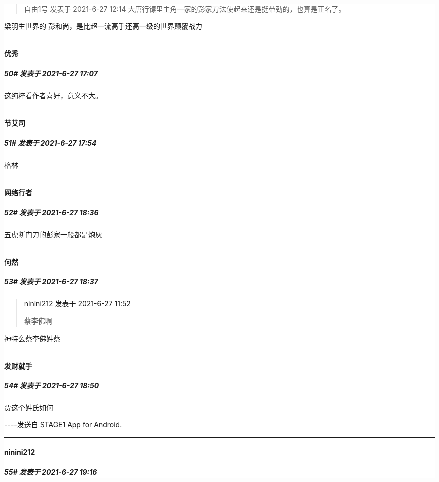 
<blockquote>自由1号 发表于 2021-6-27 12:14
大唐行镖里主角一家的彭家刀法使起来还是挺带劲的，也算是正名了。</blockquote>
梁羽生世界的 彭和尚，是比超一流高手还高一级的世界颠覆战力


*****

####  优秀  
##### 50#       发表于 2021-6-27 17:07


这纯粹看作者喜好，意义不大。


*****

####  节艾司  
##### 51#       发表于 2021-6-27 17:54


格林


*****

####  网络行者  
##### 52#       发表于 2021-6-27 18:36


五虎断门刀的彭家一般都是炮灰


*****

####  何然  
##### 53#       发表于 2021-6-27 18:37


<blockquote><a href="httphttps://bbs.saraba1st.com/2b/forum.php?mod=redirect&amp;goto=findpost&amp;pid=51755181&amp;ptid=2012232" target="_blank">ninini212 发表于 2021-6-27 11:52</a>

蔡李佛啊</blockquote>
神特么蔡李佛姓蔡


*****

####  发财就手  
##### 54#       发表于 2021-6-27 18:50


贾这个姓氏如何


----发送自 [STAGE1 App for Android.](http://stage1.5j4m.com/?1.37)


*****

####  ninini212  
##### 55#       发表于 2021-6-27 19:16
